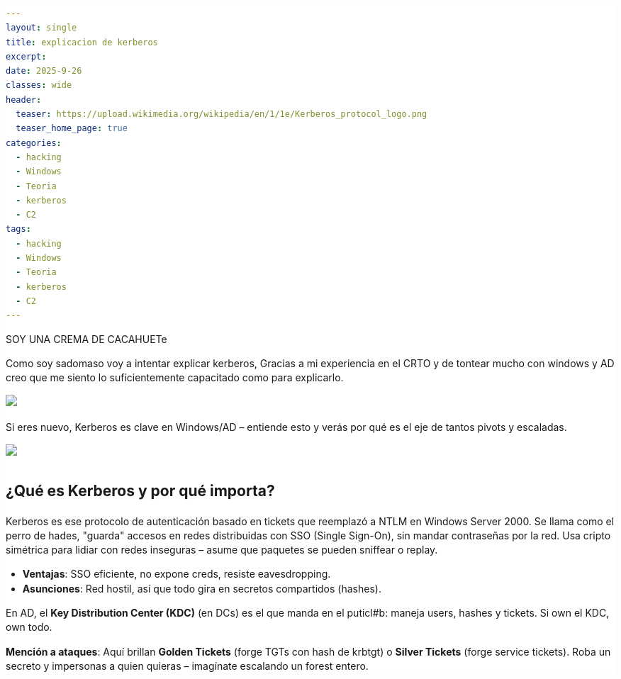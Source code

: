 ```yaml
---
layout: single
title: explicacion de kerberos
excerpt:
date: 2025-9-26
classes: wide
header:
  teaser: https://upload.wikimedia.org/wikipedia/en/1/1e/Kerberos_protocol_logo.png
  teaser_home_page: true
categories:
  - hacking
  - Windows
  - Teoria
  - kerberos
  - C2
tags:
  - hacking
  - Windows
  - Teoria
  - kerberos
  - C2
---
```



SOY UNA CREMA DE CACAHUETe

Como soy sadomaso voy a intentar explicar kerberos, Gracias a mi experiencia en el CRTO y de tontear mucho con windows y AD creo que me siento lo suficientemente capacitado como para explicarlo.

![](https://fallenangel666-htb.github.io/zzero.github.io//assets/images/patricio.jpeg)

Si eres nuevo, Kerberos es clave en Windows/AD – entiende esto y verás por qué es el eje de tantos pivots y escaladas.

![](https://fallenangel666-htb.github.io/zzero.github.io//assets/images/scooby.jpg)

## ¿Qué es Kerberos y por qué importa?

Kerberos es ese protocolo de autenticación basado en tickets que reemplazó a NTLM en Windows Server 2000. Se llama como el perro de hades, "guarda" accesos en redes distribuidas con SSO (Single Sign-On), sin mandar contraseñas por la red. Usa cripto simétrica para lidiar con redes inseguras – asume que paquetes se pueden sniffear o replay.

- **Ventajas**: SSO eficiente, no expone creds, resiste eavesdropping.
- **Asunciones**: Red hostil, así que todo gira en secretos compartidos (hashes).

En AD, el **Key Distribution Center (KDC)** (en DCs) es el que manda en el puticl#b: maneja users, hashes y tickets. Si own el KDC, own todo.

**Mención a ataques**: Aquí brillan **Golden Tickets** (forge TGTs con hash de krbtgt) o **Silver Tickets** (forge service tickets). Roba un secreto y impersonas a quien quieras – imagínate escalando un forest entero.
